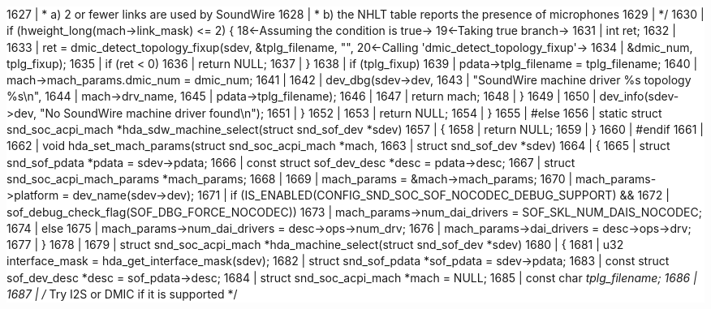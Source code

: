 1627  |  * a) 2 or fewer links are used by SoundWire
1628  |  * b) the NHLT table reports the presence of microphones
1629  |  */
1630  |  if (hweight_long(mach->link_mask) <= 2) {
    18←Assuming the condition is true→
    19←Taking true branch→
1631  |  int ret;
1632  |
1633  |  ret = dmic_detect_topology_fixup(sdev, &tplg_filename, "",
    20←Calling 'dmic_detect_topology_fixup'→
1634  |  &dmic_num, tplg_fixup);
1635  |  if (ret < 0)
1636  |  return NULL;
1637  | 			}
1638  |  if (tplg_fixup)
1639  | 				pdata->tplg_filename = tplg_filename;
1640  | 			mach->mach_params.dmic_num = dmic_num;
1641  |
1642  |  dev_dbg(sdev->dev,
1643  |  "SoundWire machine driver %s topology %s\n",
1644  |  mach->drv_name,
1645  |  pdata->tplg_filename);
1646  |
1647  |  return mach;
1648  | 		}
1649  |
1650  |  dev_info(sdev->dev, "No SoundWire machine driver found\n");
1651  | 	}
1652  |
1653  |  return NULL;
1654  | }
1655  | #else
1656  | static struct snd_soc_acpi_mach *hda_sdw_machine_select(struct snd_sof_dev *sdev)
1657  | {
1658  |  return NULL;
1659  | }
1660  | #endif
1661  |
1662  | void hda_set_mach_params(struct snd_soc_acpi_mach *mach,
1663  |  struct snd_sof_dev *sdev)
1664  | {
1665  |  struct snd_sof_pdata *pdata = sdev->pdata;
1666  |  const struct sof_dev_desc *desc = pdata->desc;
1667  |  struct snd_soc_acpi_mach_params *mach_params;
1668  |
1669  | 	mach_params = &mach->mach_params;
1670  | 	mach_params->platform = dev_name(sdev->dev);
1671  |  if (IS_ENABLED(CONFIG_SND_SOC_SOF_NOCODEC_DEBUG_SUPPORT) &&
1672  | 	    sof_debug_check_flag(SOF_DBG_FORCE_NOCODEC))
1673  | 		mach_params->num_dai_drivers = SOF_SKL_NUM_DAIS_NOCODEC;
1674  |  else
1675  | 		mach_params->num_dai_drivers = desc->ops->num_drv;
1676  | 	mach_params->dai_drivers = desc->ops->drv;
1677  | }
1678  |
1679  | struct snd_soc_acpi_mach *hda_machine_select(struct snd_sof_dev *sdev)
1680  | {
1681  |  u32 interface_mask = hda_get_interface_mask(sdev);
1682  |  struct snd_sof_pdata *sof_pdata = sdev->pdata;
1683  |  const struct sof_dev_desc *desc = sof_pdata->desc;
1684  |  struct snd_soc_acpi_mach *mach = NULL;
1685  |  const char *tplg_filename;
1686  |
1687  |  /* Try I2S or DMIC if it is supported */